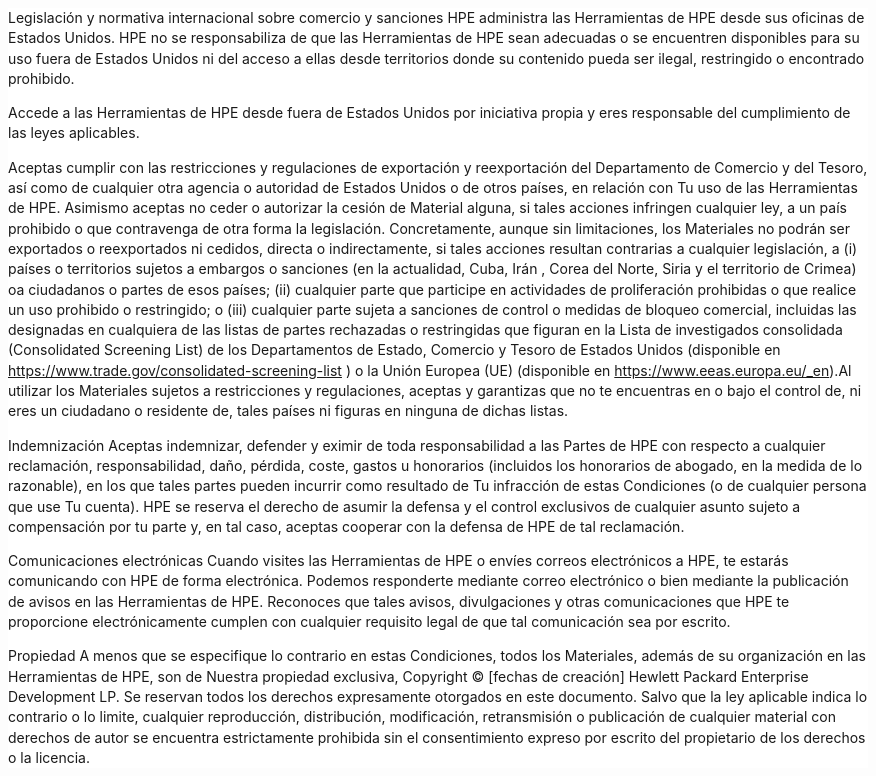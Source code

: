 Legislación y normativa internacional sobre comercio y sanciones HPE administra las Herramientas de HPE desde sus oficinas de Estados Unidos.
HPE no se responsabiliza de que las Herramientas de HPE sean adecuadas o se encuentren disponibles
para su uso fuera de Estados Unidos ni del acceso a ellas desde territorios donde su contenido pueda ser ilegal, restringido o encontrado prohibido.

Accede a las Herramientas de HPE desde fuera de Estados Unidos por iniciativa propia y eres responsable del cumplimiento de las leyes aplicables.

Aceptas cumplir con las restricciones y regulaciones de exportación y reexportación del Departamento de Comercio y del Tesoro,
así como de cualquier otra agencia o autoridad de Estados Unidos o de otros países, en relación con Tu uso de las Herramientas de HPE.
Asimismo aceptas no ceder o autorizar la cesión de Material alguna, si tales acciones infringen cualquier ley, a un país prohibido 
o que contravenga de otra forma la legislación. Concretamente, aunque sin limitaciones, los Materiales no podrán ser exportados
o reexportados ni cedidos, directa o indirectamente, si tales acciones resultan contrarias a cualquier legislación, a (i) países
o territorios sujetos a embargos o sanciones (en la actualidad, Cuba, Irán , Corea del Norte, Siria y el territorio de Crimea) 
oa ciudadanos o partes de esos países; (ii) cualquier parte que participe en actividades de proliferación prohibidas 
o que realice un uso prohibido o restringido; o (iii) cualquier parte sujeta a sanciones de control
o medidas de bloqueo comercial, incluidas las designadas en cualquiera de las listas de partes rechazadas 
o restringidas que figuran en la Lista de investigados consolidada
(Consolidated Screening List) de los Departamentos de Estado, Comercio y Tesoro de Estados Unidos 
(disponible en https://www.trade.gov/consolidated-screening-list ) o la Unión Europea (UE)
(disponible en https://www.eeas.europa.eu/_en).Al utilizar los Materiales sujetos a restricciones y regulaciones, aceptas y garantizas
que no te encuentras en o bajo el control de, ni eres un ciudadano o residente de, tales países ni figuras en ninguna de dichas listas.

Indemnización Aceptas indemnizar, defender y eximir de toda responsabilidad a las Partes de HPE con respecto a cualquier reclamación,
responsabilidad, daño, pérdida, coste, gastos u honorarios (incluidos los honorarios de abogado, en la medida de lo razonable), 
en los que tales partes pueden incurrir como resultado de Tu infracción de estas Condiciones
(o de cualquier persona que use Tu cuenta). HPE se reserva el derecho de asumir la defensa 
y el control exclusivos de cualquier asunto sujeto a compensación por tu parte y, en tal caso, aceptas cooperar con la defensa de HPE de tal reclamación.

Comunicaciones electrónicas Cuando visites las Herramientas de HPE o envíes correos electrónicos a HPE,
te estarás comunicando con HPE de forma electrónica. Podemos responderte mediante correo electrónico 
o bien mediante la publicación de avisos en las Herramientas de HPE. 
Reconoces que tales avisos, divulgaciones y otras comunicaciones que HPE
te proporcione electrónicamente cumplen con cualquier requisito legal de que tal comunicación sea por escrito.

Propiedad A menos que se especifique lo contrario en estas Condiciones, 
todos los Materiales, además de su organización en las Herramientas de HPE,
son de Nuestra propiedad exclusiva, Copyright © [fechas de creación] Hewlett Packard Enterprise Development LP. 
Se reservan todos los derechos expresamente otorgados en este documento.
Salvo que la ley aplicable indica lo contrario o lo limite, cualquier reproducción, distribución, modificación, retransmisión
o publicación de cualquier material con derechos de autor se encuentra estrictamente prohibida sin
el consentimiento expreso por escrito del propietario de los derechos o la licencia.
